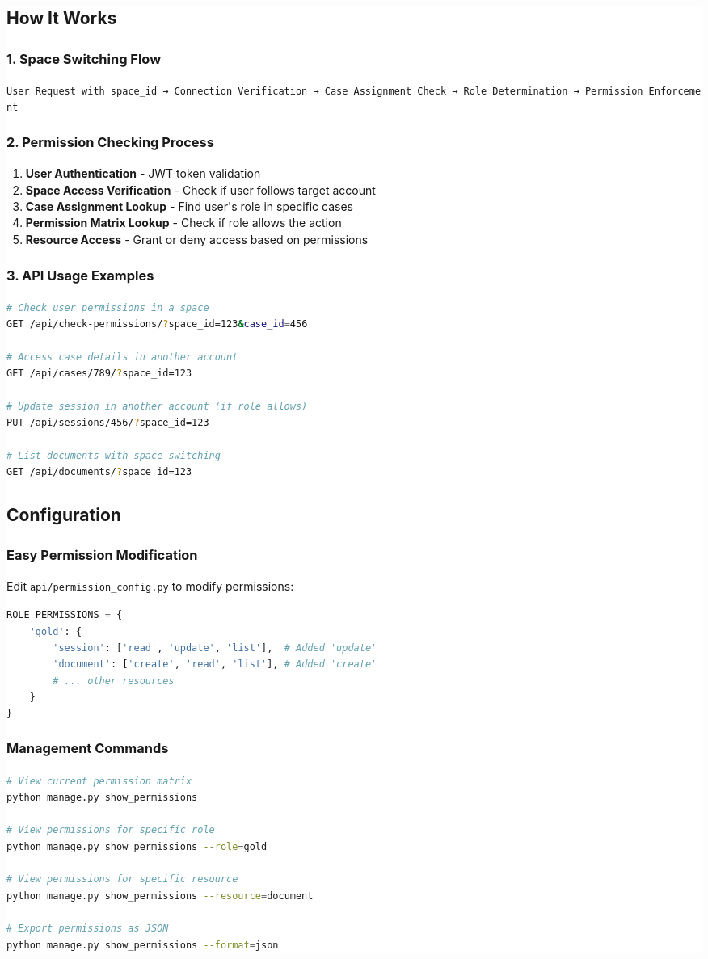 ## How It Works

### 1. Space Switching Flow

```
User Request with space_id → Connection Verification → Case Assignment Check → Role Determination → Permission Enforcement
```

### 2. Permission Checking Process

1. **User Authentication** - JWT token validation
2. **Space Access Verification** - Check if user follows target account
3. **Case Assignment Lookup** - Find user's role in specific cases
4. **Permission Matrix Lookup** - Check if role allows the action
5. **Resource Access** - Grant or deny access based on permissions

### 3. API Usage Examples

```bash
# Check user permissions in a space
GET /api/check-permissions/?space_id=123&case_id=456

# Access case details in another account
GET /api/cases/789/?space_id=123

# Update session in another account (if role allows)
PUT /api/sessions/456/?space_id=123

# List documents with space switching
GET /api/documents/?space_id=123
```

## Configuration

### Easy Permission Modification

Edit `api/permission_config.py` to modify permissions:

```python
ROLE_PERMISSIONS = {
    'gold': {
        'session': ['read', 'update', 'list'],  # Added 'update'
        'document': ['create', 'read', 'list'], # Added 'create'
        # ... other resources
    }
}
```

### Management Commands

```bash
# View current permission matrix
python manage.py show_permissions

# View permissions for specific role
python manage.py show_permissions --role=gold

# View permissions for specific resource
python manage.py show_permissions --resource=document

# Export permissions as JSON
python manage.py show_permissions --format=json
```
